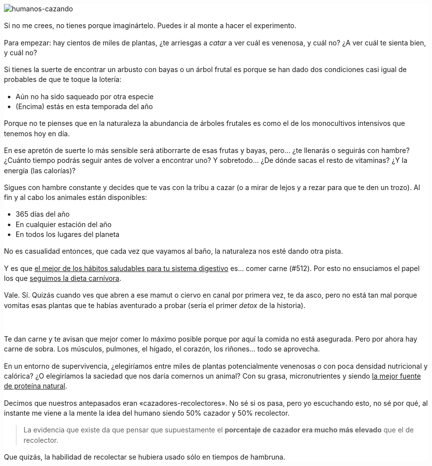 ![humanos-cazando](https://pau.ninja/wp-content/uploads/2021/10/humanos-cazando.jpeg)

Si no me crees, no tienes porque imaginártelo. Puedes ir al monte a hacer el experimento.

Para empezar: hay cientos de miles de plantas, ¿te arriesgas a *catar* a ver cuál es venenosa, y cuál no? ¿A ver cuál te sienta bien, y cuál no?

Si tienes la suerte de encontrar un arbusto con bayas o un árbol frutal es porque se han dado dos condiciones casi igual de probables de que te toque la lotería:

- Aún no ha sido saqueado por otra especie
- (Encima) estás en esta temporada del año

Porque no te pienses que en la naturaleza la abundancia de árboles frutales es como el de los monocultivos intensivos que tenemos hoy en día.

En ese apretón de suerte lo más sensible será atiborrarte de esas frutas y bayas, pero… ¿te llenarás o seguirás con hambre? ¿Cuánto tiempo podrás seguir antes de volver a encontrar uno? Y sobretodo… ¿De dónde sacas el resto de vitaminas? ¿Y la energía (las calorías)?

Sigues con hambre constante y decides que te vas con la tribu a cazar (o a mirar de lejos y a rezar para que te den un trozo). Al fin y al cabo los animales están disponibles:

- 365 días del año
- En cualquier estación del año
- En todos los lugares del planeta

No es casualidad entonces, que cada vez que vayamos al baño, la naturaleza nos esté dando otra pista.

Y es que [el mejor de los hábitos saludables para tu sistema digestivo](https://pau.ninja/habitos-saludables-aparato-digestivo/) es… comer carne (#512). Por esto no ensuciamos el papel los que [seguimos la dieta carnívora](https://pau.ninja/dieta-carnivora/).

Vale. Sí. Quizás cuando ves que abren a ese mamut o ciervo en canal por primera vez, te da asco, pero no está tan mal porque vomitas esas plantas que te habías aventurado a probar (sería el primer *detox* de la historia).

<span data-mce-type="bookmark" style="display: inline-block; width: 0px; overflow: hidden; line-height: 0;" class="mce\_SELRES\_start"></span>

Te dan carne y te avisan que mejor comer lo máximo posible porque por aquí la comida no está asegurada. Pero por ahora hay carne de sobra. Los músculos, pulmones, el hígado, el corazón, los riñones… todo se aprovecha.

En un entorno de supervivencia, ¿elegiríamos entre miles de plantas potencialmente venenosas o con poca densidad nutricional y calórica? ¿O elegiríamos la saciedad que nos daría comernos un animal? Con su grasa, micronutrientes y siendo [la mejor fuente de proteína natural](https://pau.ninja/mejores-proteinas-naturales/).

Decimos que nuestros antepasados eran «cazadores-recolectores». No sé si os pasa, pero yo escuchando esto, no sé por qué, al instante me viene a la mente la idea del humano siendo 50% cazador y 50% recolector.

> La evidencia que existe da que pensar que supuestamente el **porcentaje de cazador era mucho más elevado** que el de recolector.

Que quizás, la habilidad de recolectar se hubiera usado sólo en tiempos de hambruna.
